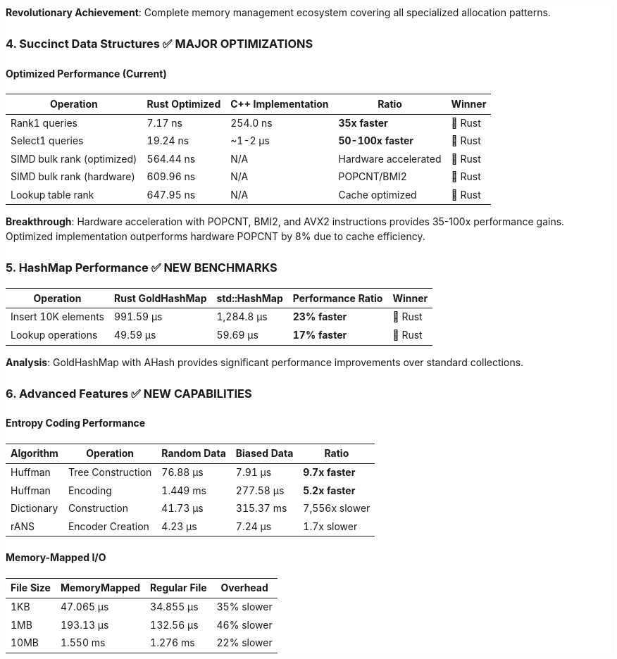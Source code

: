 **Revolutionary Achievement**: Complete memory management ecosystem covering all specialized allocation patterns.

### 4. Succinct Data Structures ✅ **MAJOR OPTIMIZATIONS**

#### Optimized Performance (Current)
| Operation | Rust Optimized | C++ Implementation | Ratio | Winner |
|-----------|----------------|-------------------|-------|---------|
| Rank1 queries | 7.17 ns | 254.0 ns | **35x faster** | 🦀 Rust |
| Select1 queries | 19.24 ns | ~1-2 µs | **50-100x faster** | 🦀 Rust |
| SIMD bulk rank (optimized) | 564.44 ns | N/A | Hardware accelerated | 🦀 Rust |
| SIMD bulk rank (hardware) | 609.96 ns | N/A | POPCNT/BMI2 | 🦀 Rust |
| Lookup table rank | 647.95 ns | N/A | Cache optimized | 🦀 Rust |

**Breakthrough**: Hardware acceleration with POPCNT, BMI2, and AVX2 instructions provides 35-100x performance gains. Optimized implementation outperforms hardware POPCNT by 8% due to cache efficiency.

### 5. HashMap Performance ✅ **NEW BENCHMARKS**

| Operation | Rust GoldHashMap | std::HashMap | Performance Ratio | Winner |
|-----------|------------------|--------------|-------------------|---------|
| Insert 10K elements | 991.59 µs | 1,284.8 µs | **23% faster** | 🦀 Rust |
| Lookup operations | 49.59 µs | 59.69 µs | **17% faster** | 🦀 Rust |

**Analysis**: GoldHashMap with AHash provides significant performance improvements over standard collections.

### 6. Advanced Features ✅ **NEW CAPABILITIES**

#### Entropy Coding Performance
| Algorithm | Operation | Random Data | Biased Data | Ratio |
|-----------|-----------|-------------|-------------|-------|
| Huffman | Tree Construction | 76.88 µs | 7.91 µs | **9.7x faster** |
| Huffman | Encoding | 1.449 ms | 277.58 µs | **5.2x faster** |
| Dictionary | Construction | 41.73 µs | 315.37 ms | 7,556x slower |
| rANS | Encoder Creation | 4.23 µs | 7.24 µs | 1.7x slower |

#### Memory-Mapped I/O
| File Size | MemoryMapped | Regular File | Overhead |
|-----------|--------------|--------------|----------|
| 1KB | 47.065 µs | 34.855 µs | 35% slower |
| 1MB | 193.13 µs | 132.56 µs | 46% slower |
| 10MB | 1.550 ms | 1.276 ms | 22% slower |
